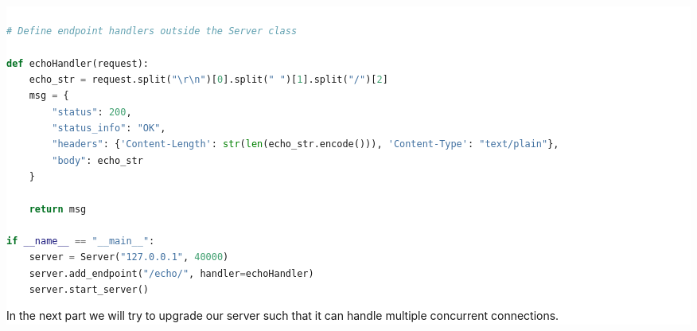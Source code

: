 ```python

# Define endpoint handlers outside the Server class

def echoHandler(request):
    echo_str = request.split("\r\n")[0].split(" ")[1].split("/")[2]
    msg = {
        "status": 200,
        "status_info": "OK",
        "headers": {'Content-Length': str(len(echo_str.encode())), 'Content-Type': "text/plain"},
        "body": echo_str
    }

    return msg

if __name__ == "__main__":
    server = Server("127.0.0.1", 40000)
    server.add_endpoint("/echo/", handler=echoHandler)
    server.start_server()

```
In the next part we will try to upgrade our server such that it can handle multiple concurrent connections.


